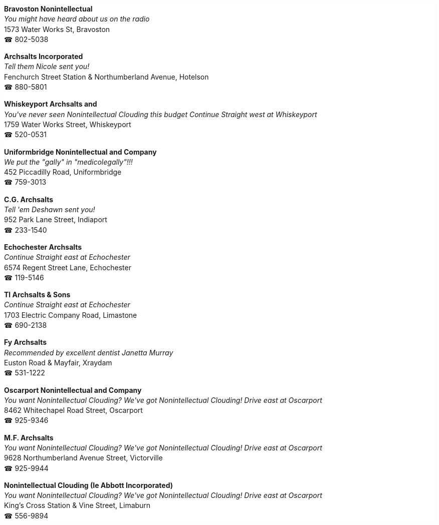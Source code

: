 **Bravoston Nonintellectual**  
_You might have heard about us on the radio_  
1573 Water Works St, Bravoston  
☎ 802-5038

**Archsalts Incorporated**  
_Tell them Nicole sent you!_  
Fenchurch Street Station & Northumberland Avenue, Hotelson  
☎ 880-5801

**Whiskeyport Archsalts and**  
_You've never seen Nonintellectual Clouding this budget 
Continue Straight west at Whiskeyport_  
1759 Water Works Street, Whiskeyport  
☎ 520-0531

**Uniformbridge Nonintellectual and Company**  
_We put the "gally" in "medicolegally"!!!_  
452 Piccadilly Road, Uniformbridge  
☎ 759-3013

**C.G. Archsalts**  
_Tell 'em Deshawn sent you!_  
952 Park Lane Street, Indiaport  
☎ 233-1540

**Echochester Archsalts**  
_Continue Straight east at Echochester_  
6574 Regent Street Lane, Echochester  
☎ 119-5146

**Tl Archsalts & Sons**  
_Continue Straight east at Echochester_  
1703 Electric Company Road, Limastone  
☎ 690-2138

**Fy Archsalts**  
_Recommended by excellent dentist Janetta Murray_  
Euston Road & Mayfair, Xraydam  
☎ 531-1222

**Oscarport Nonintellectual and Company**  
_You want Nonintellectual Clouding? We've got Nonintellectual Clouding! 
Drive east at Oscarport_  
8462 Whitechapel Road Street, Oscarport  
☎ 925-9346

**M.F. Archsalts**  
_You want Nonintellectual Clouding? We've got Nonintellectual Clouding! 
Drive east at Oscarport_  
9628 Northumberland Avenue Street, Victorville  
☎ 925-9944

**Nonintellectual Clouding (Ie Abbott Incorporated)**  
_You want Nonintellectual Clouding? We've got Nonintellectual Clouding! 
Drive east at Oscarport_  
King’s Cross Station & Vine Street, Limaburn  
☎ 556-9894
